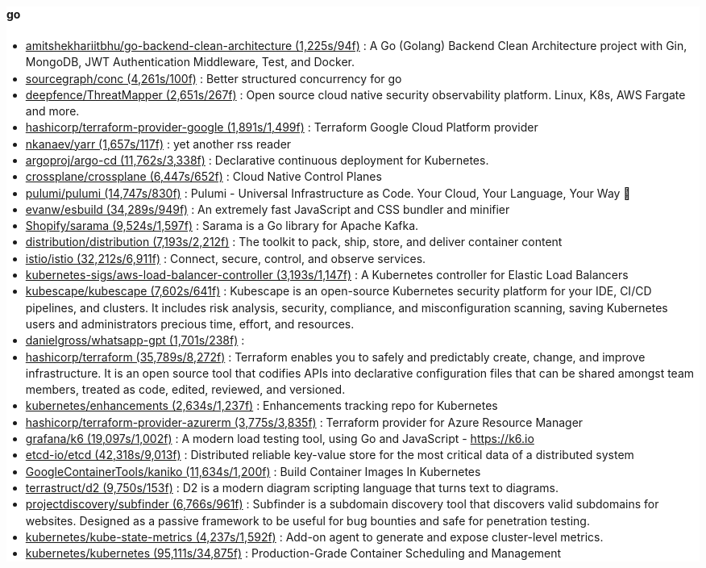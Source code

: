 #### go
* [amitshekhariitbhu/go-backend-clean-architecture (1,225s/94f)](https://github.com/amitshekhariitbhu/go-backend-clean-architecture) : A Go (Golang) Backend Clean Architecture project with Gin, MongoDB, JWT Authentication Middleware, Test, and Docker.
* [sourcegraph/conc (4,261s/100f)](https://github.com/sourcegraph/conc) : Better structured concurrency for go
* [deepfence/ThreatMapper (2,651s/267f)](https://github.com/deepfence/ThreatMapper) : Open source cloud native security observability platform. Linux, K8s, AWS Fargate and more.
* [hashicorp/terraform-provider-google (1,891s/1,499f)](https://github.com/hashicorp/terraform-provider-google) : Terraform Google Cloud Platform provider
* [nkanaev/yarr (1,657s/117f)](https://github.com/nkanaev/yarr) : yet another rss reader
* [argoproj/argo-cd (11,762s/3,338f)](https://github.com/argoproj/argo-cd) : Declarative continuous deployment for Kubernetes.
* [crossplane/crossplane (6,447s/652f)](https://github.com/crossplane/crossplane) : Cloud Native Control Planes
* [pulumi/pulumi (14,747s/830f)](https://github.com/pulumi/pulumi) : Pulumi - Universal Infrastructure as Code. Your Cloud, Your Language, Your Way 🚀
* [evanw/esbuild (34,289s/949f)](https://github.com/evanw/esbuild) : An extremely fast JavaScript and CSS bundler and minifier
* [Shopify/sarama (9,524s/1,597f)](https://github.com/Shopify/sarama) : Sarama is a Go library for Apache Kafka.
* [distribution/distribution (7,193s/2,212f)](https://github.com/distribution/distribution) : The toolkit to pack, ship, store, and deliver container content
* [istio/istio (32,212s/6,911f)](https://github.com/istio/istio) : Connect, secure, control, and observe services.
* [kubernetes-sigs/aws-load-balancer-controller (3,193s/1,147f)](https://github.com/kubernetes-sigs/aws-load-balancer-controller) : A Kubernetes controller for Elastic Load Balancers
* [kubescape/kubescape (7,602s/641f)](https://github.com/kubescape/kubescape) : Kubescape is an open-source Kubernetes security platform for your IDE, CI/CD pipelines, and clusters. It includes risk analysis, security, compliance, and misconfiguration scanning, saving Kubernetes users and administrators precious time, effort, and resources.
* [danielgross/whatsapp-gpt (1,701s/238f)](https://github.com/danielgross/whatsapp-gpt) : 
* [hashicorp/terraform (35,789s/8,272f)](https://github.com/hashicorp/terraform) : Terraform enables you to safely and predictably create, change, and improve infrastructure. It is an open source tool that codifies APIs into declarative configuration files that can be shared amongst team members, treated as code, edited, reviewed, and versioned.
* [kubernetes/enhancements (2,634s/1,237f)](https://github.com/kubernetes/enhancements) : Enhancements tracking repo for Kubernetes
* [hashicorp/terraform-provider-azurerm (3,775s/3,835f)](https://github.com/hashicorp/terraform-provider-azurerm) : Terraform provider for Azure Resource Manager
* [grafana/k6 (19,097s/1,002f)](https://github.com/grafana/k6) : A modern load testing tool, using Go and JavaScript - https://k6.io
* [etcd-io/etcd (42,318s/9,013f)](https://github.com/etcd-io/etcd) : Distributed reliable key-value store for the most critical data of a distributed system
* [GoogleContainerTools/kaniko (11,634s/1,200f)](https://github.com/GoogleContainerTools/kaniko) : Build Container Images In Kubernetes
* [terrastruct/d2 (9,750s/153f)](https://github.com/terrastruct/d2) : D2 is a modern diagram scripting language that turns text to diagrams.
* [projectdiscovery/subfinder (6,766s/961f)](https://github.com/projectdiscovery/subfinder) : Subfinder is a subdomain discovery tool that discovers valid subdomains for websites. Designed as a passive framework to be useful for bug bounties and safe for penetration testing.
* [kubernetes/kube-state-metrics (4,237s/1,592f)](https://github.com/kubernetes/kube-state-metrics) : Add-on agent to generate and expose cluster-level metrics.
* [kubernetes/kubernetes (95,111s/34,875f)](https://github.com/kubernetes/kubernetes) : Production-Grade Container Scheduling and Management
